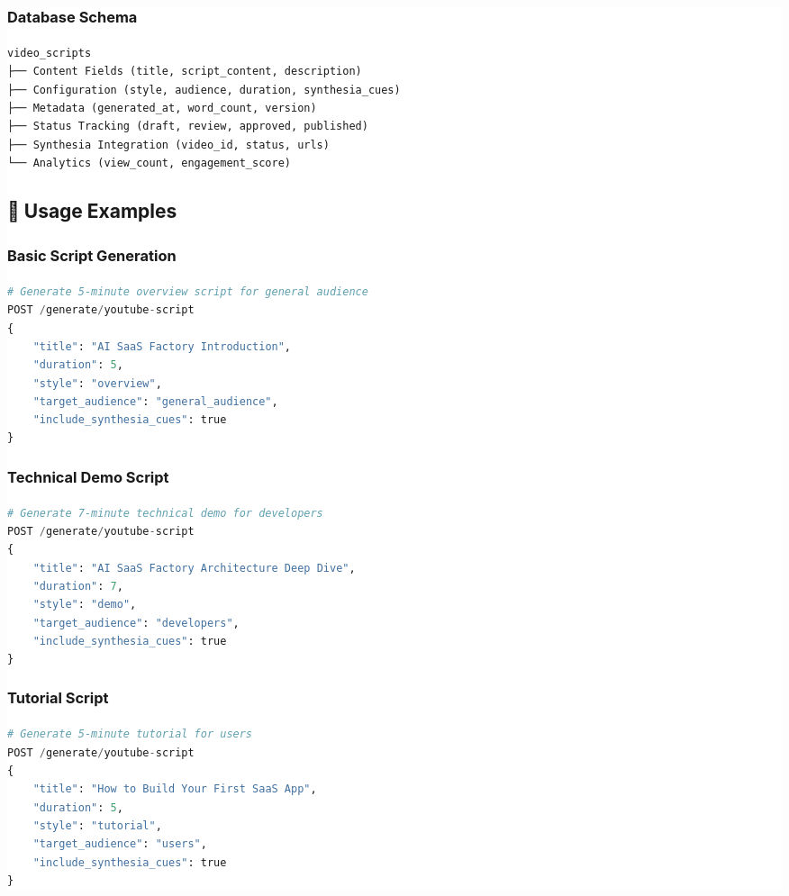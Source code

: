### Database Schema
```sql
video_scripts
├── Content Fields (title, script_content, description)
├── Configuration (style, audience, duration, synthesia_cues)
├── Metadata (generated_at, word_count, version)
├── Status Tracking (draft, review, approved, published)
├── Synthesia Integration (video_id, status, urls)
└── Analytics (view_count, engagement_score)
```

## 🚀 Usage Examples

### Basic Script Generation
```python
# Generate 5-minute overview script for general audience
POST /generate/youtube-script
{
    "title": "AI SaaS Factory Introduction",
    "duration": 5,
    "style": "overview",
    "target_audience": "general_audience",
    "include_synthesia_cues": true
}
```

### Technical Demo Script
```python
# Generate 7-minute technical demo for developers
POST /generate/youtube-script
{
    "title": "AI SaaS Factory Architecture Deep Dive",
    "duration": 7,
    "style": "demo",
    "target_audience": "developers",
    "include_synthesia_cues": true
}
```

### Tutorial Script
```python
# Generate 5-minute tutorial for users
POST /generate/youtube-script
{
    "title": "How to Build Your First SaaS App",
    "duration": 5,
    "style": "tutorial",
    "target_audience": "users",
    "include_synthesia_cues": true
}
```
